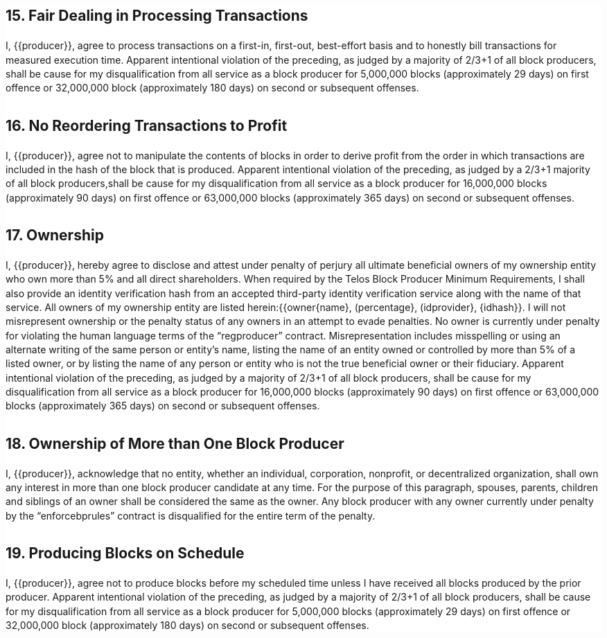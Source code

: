 ## 15. Fair Dealing in Processing Transactions

I, {{producer}}, agree to process transactions on a first-in, first-out, best-effort basis and to honestly bill transactions for measured execution time. Apparent intentional violation of the preceding, as judged by a majority of 2/3+1 of all block producers, shall be cause for my disqualification from all service as a block producer for 5,000,000 blocks (approximately 29 days) on first offence or 32,000,000 block (approximately 180 days) on second or subsequent offenses.

## 16. No Reordering Transactions to Profit

I, {{producer}}, agree not to manipulate the contents of blocks in order to derive profit from the order in which transactions are included in the hash of the block that is produced. Apparent intentional violation of the preceding, as judged by a 2/3+1 majority of all block producers,shall be cause for my disqualification from all service as a block producer for 16,000,000 blocks (approximately 90 days) on first offence or 63,000,000 blocks (approximately 365 days) on second or subsequent offenses.

## 17. Ownership

I, {{producer}}, hereby agree to disclose and attest under penalty of perjury all ultimate beneficial owners of my ownership entity who own more than 5% and all direct shareholders. When required by the Telos Block Producer Minimum Requirements, I shall also provide an identity verification hash from an accepted third-party identity verification service along with the name of that service. All owners of my ownership entity are listed herein:{{owner{name}, (percentage}, (idprovider}, {idhash}}. I will not misrepresent ownership or the penalty status of any owners in an attempt to evade penalties. No owner is currently under penalty for violating the human language terms of the “regproducer” contract. Misrepresentation includes misspelling or using an alternate writing of the same person or entity’s name, listing the name of an entity owned or controlled by more than 5% of a listed owner, or by listing the name of any person or entity who is not the true beneficial owner or their fiduciary. Apparent intentional violation of the preceding, as judged by a majority of 2/3+1 of all block producers, shall be cause for my disqualification from all service as a block producer for 16,000,000 blocks (approximately 90 days) on first offence or 63,000,000 blocks (approximately 365 days) on second or subsequent offenses.

## 18. Ownership of More than One Block Producer

I, {{producer}}, acknowledge that no entity, whether an individual, corporation, nonprofit, or decentralized organization, shall own any interest in more than one block producer candidate at any time. For the purpose of this paragraph, spouses, parents, children and siblings of an owner shall be considered the same as the owner. Any block producer with any owner currently under penalty by the “enforcebprules” contract is disqualified for the entire term of the penalty.

## 19. Producing Blocks on Schedule

I, {{producer}}, agree not to produce blocks before my scheduled time unless I have received all blocks produced by the prior producer. Apparent intentional violation of the preceding, as judged by a majority of 2/3+1 of all block producers, shall be cause for my disqualification from all service as a block producer for 5,000,000 blocks (approximately 29 days) on first offence or 32,000,000 block (approximately 180 days) on second or subsequent offenses.
